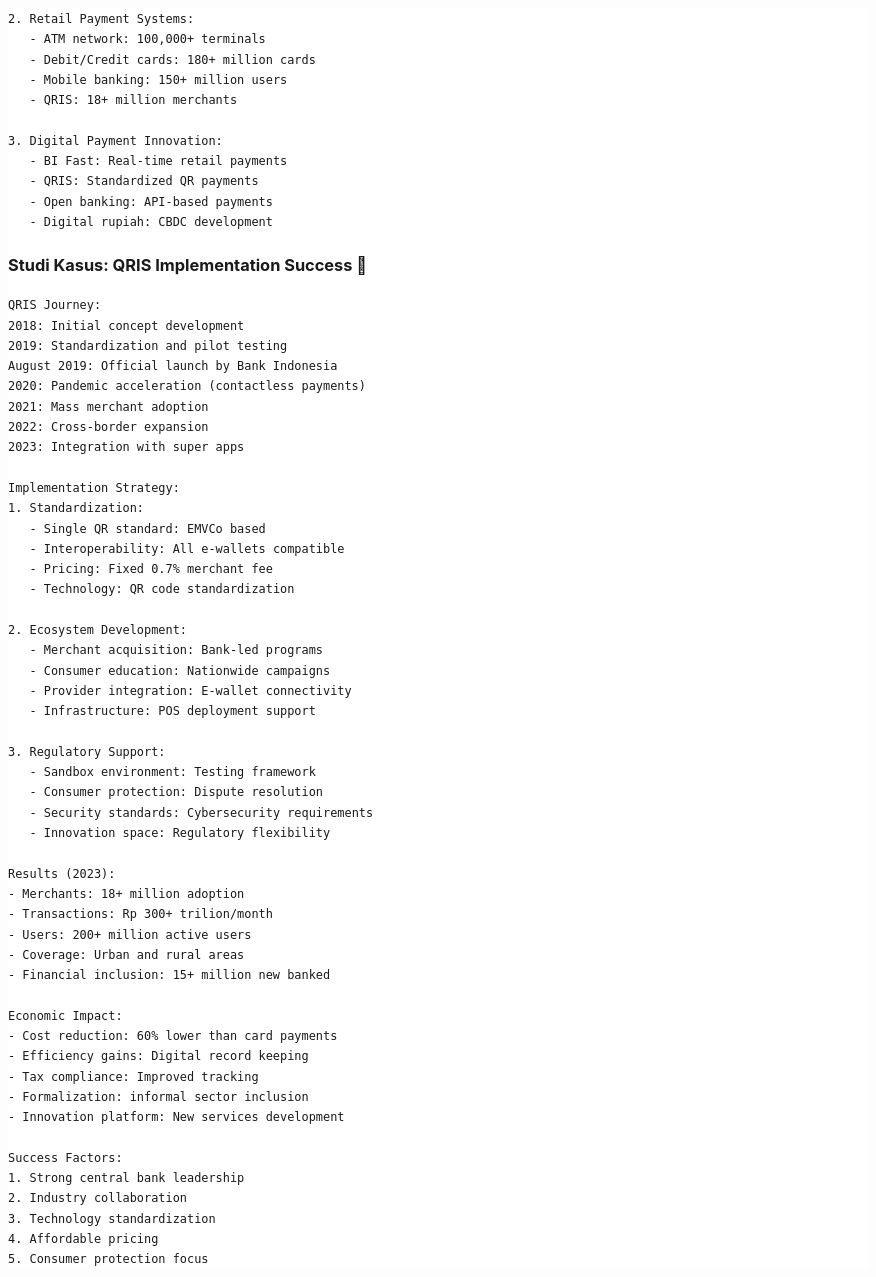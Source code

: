 ```
2. Retail Payment Systems:
   - ATM network: 100,000+ terminals
   - Debit/Credit cards: 180+ million cards
   - Mobile banking: 150+ million users
   - QRIS: 18+ million merchants

3. Digital Payment Innovation:
   - BI Fast: Real-time retail payments
   - QRIS: Standardized QR payments
   - Open banking: API-based payments
   - Digital rupiah: CBDC development
```

### **Studi Kasus: QRIS Implementation Success** 📱
```
QRIS Journey:
2018: Initial concept development
2019: Standardization and pilot testing
August 2019: Official launch by Bank Indonesia
2020: Pandemic acceleration (contactless payments)
2021: Mass merchant adoption
2022: Cross-border expansion
2023: Integration with super apps

Implementation Strategy:
1. Standardization:
   - Single QR standard: EMVCo based
   - Interoperability: All e-wallets compatible
   - Pricing: Fixed 0.7% merchant fee
   - Technology: QR code standardization

2. Ecosystem Development:
   - Merchant acquisition: Bank-led programs
   - Consumer education: Nationwide campaigns
   - Provider integration: E-wallet connectivity
   - Infrastructure: POS deployment support

3. Regulatory Support:
   - Sandbox environment: Testing framework
   - Consumer protection: Dispute resolution
   - Security standards: Cybersecurity requirements
   - Innovation space: Regulatory flexibility

Results (2023):
- Merchants: 18+ million adoption
- Transactions: Rp 300+ trilion/month
- Users: 200+ million active users
- Coverage: Urban and rural areas
- Financial inclusion: 15+ million new banked

Economic Impact:
- Cost reduction: 60% lower than card payments
- Efficiency gains: Digital record keeping
- Tax compliance: Improved tracking
- Formalization: informal sector inclusion
- Innovation platform: New services development

Success Factors:
1. Strong central bank leadership
2. Industry collaboration
3. Technology standardization
4. Affordable pricing
5. Consumer protection focus
```